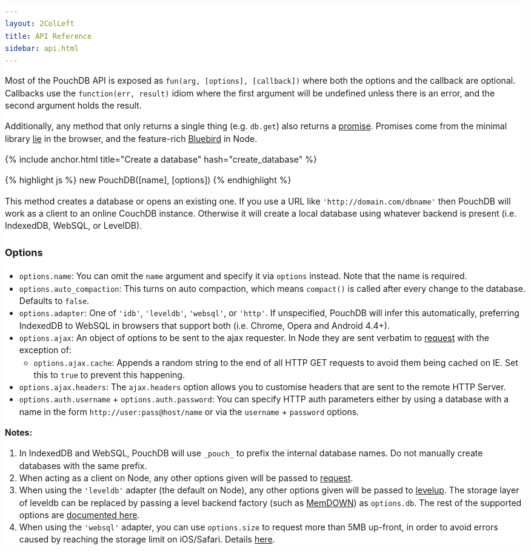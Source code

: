 ```yaml
---
layout: 2ColLeft
title: API Reference
sidebar: api.html
---
```


Most of the PouchDB API is exposed as `fun(arg, [options], [callback])` where both the options and the callback are optional. Callbacks use the `function(err, result)` idiom where the first argument will be undefined unless there is an error, and the second argument holds the result.

Additionally, any method that only returns a single thing (e.g. `db.get`) also returns a [promise][]. Promises come from the minimal library [lie][] in the browser, and the feature-rich [Bluebird][] in Node.

  [promise]: http://www.html5rocks.com/en/tutorials/es6/promises/
  [lie]: https://github.com/calvinmetcalf/lie
  [bluebird]: https://github.com/petkaantonov/bluebird

{% include anchor.html title="Create a database" hash="create_database" %}

{% highlight js %}
new PouchDB([name], [options])
{% endhighlight %}

This method creates a database or opens an existing one. If you use a URL like `'http://domain.com/dbname'` then PouchDB will work as a client to an online CouchDB instance.  Otherwise it will create a local database using whatever backend is present (i.e. IndexedDB, WebSQL, or LevelDB).

### Options

* `options.name`: You can omit the `name` argument and specify it via `options` instead. Note that the name is required.
* `options.auto_compaction`: This turns on auto compaction, which means `compact()` is called after every change to the database. Defaults to `false`.
* `options.adapter`: One of `'idb'`, `'leveldb'`, `'websql'`, or `'http'`. If unspecified, PouchDB will infer this automatically, preferring IndexedDB to WebSQL in browsers that support both (i.e. Chrome, Opera and Android 4.4+).
* `options.ajax`: An object of options to be sent to the ajax requester. In Node they are sent verbatim to [request][] with the exception of:
    * `options.ajax.cache`: Appends a random string to the end of all HTTP GET requests to avoid them being cached on IE. Set this to `true` to prevent this happening.
* `options.ajax.headers`: The `ajax.headers` option allows you to customise headers that are sent to the remote HTTP Server.
* `options.auth.username` + `options.auth.password`: You can specify HTTP auth parameters either by using a database with a name in the form `http://user:pass@host/name` or via the `username` + `password` options.

**Notes:**

1. In IndexedDB and WebSQL, PouchDB will use `_pouch_` to prefix the internal database names. Do not manually create databases with the same prefix.
2. When acting as a client on Node, any other options given will be passed to [request][].
3. When using the `'leveldb'` adapter (the default on Node), any other options given will be passed to [levelup][]. The storage layer of leveldb can be replaced by passing a level backend factory (such as [MemDOWN][]) as `options.db`. The rest of the supported options are [documented here][levelup_options].
4. When using the `'websql'` adapter, you can use `options.size` to request more than 5MB up-front, in order to avoid errors caused by reaching the storage limit on iOS/Safari. Details [here](errors.html).


  [request]: https://github.com/mikeal/request
  [levelup]: https://github.com/rvagg/node-levelup
  [MemDOWN]: https://github.com/rvagg/memdown
  [levelup_options]: https://github.com/rvagg/node-levelup/#options
  [sqlite plugin]: https://github.com/brodysoft/Cordova-SQLitePlugin
[event emitter]: http://nodejs.org/api/events.html#events_class_events_eventemitter